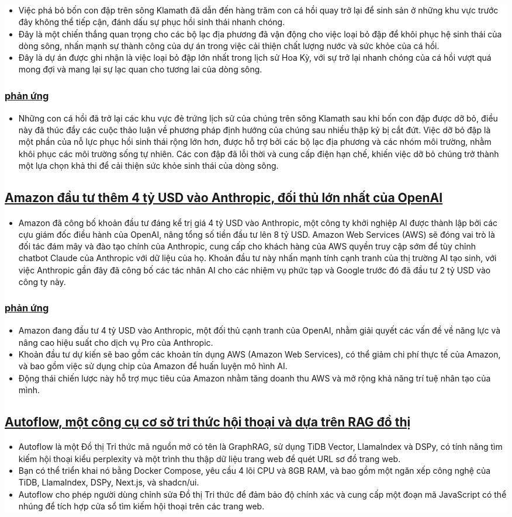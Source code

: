 - Việc phá bỏ bốn con đập trên sông Klamath đã dẫn đến hàng trăm con cá hồi quay trở lại để sinh sản ở những khu vực trước đây không thể tiếp cận, đánh dấu sự phục hồi sinh thái nhanh chóng.
- Đây là một chiến thắng quan trọng cho các bộ lạc địa phương đã vận động cho việc loại bỏ đập để khôi phục hệ sinh thái của dòng sông, nhấn mạnh sự thành công của dự án trong việc cải thiện chất lượng nước và sức khỏe của cá hồi.
- Đây là dự án được ghi nhận là việc loại bỏ đập lớn nhất trong lịch sử Hoa Kỳ, với sự trở lại nhanh chóng của cá hồi vượt quá mong đợi và mang lại sự lạc quan cho tương lai của dòng sông.

### [phản ứng](https://news.ycombinator.com/item?id=42213663)

- Những con cá hồi đã trở lại các khu vực đẻ trứng lịch sử của chúng trên sông Klamath sau khi bốn con đập được dỡ bỏ, điều này đã thúc đẩy các cuộc thảo luận về phương pháp định hướng của chúng sau nhiều thập kỷ bị cắt đứt. Việc dỡ bỏ đập là một phần của nỗ lực phục hồi sinh thái rộng lớn hơn, được hỗ trợ bởi các bộ lạc địa phương và các nhóm môi trường, nhằm khôi phục các môi trường sống tự nhiên. Các con đập đã lỗi thời và cung cấp điện hạn chế, khiến việc dỡ bỏ chúng trở thành một lựa chọn khả thi để cải thiện sức khỏe sinh thái của dòng sông.

## [Amazon đầu tư thêm 4 tỷ USD vào Anthropic, đối thủ lớn nhất của OpenAI](https://www.cnbc.com/2024/11/22/amazon-to-invest-another-4-billion-in-anthropic-openais-biggest-rival.html)

- Amazon đã công bố khoản đầu tư đáng kể trị giá 4 tỷ USD vào Anthropic, một công ty khởi nghiệp AI được thành lập bởi các cựu giám đốc điều hành của OpenAI, nâng tổng số tiền đầu tư lên 8 tỷ USD. Amazon Web Services (AWS) sẽ đóng vai trò là đối tác đám mây và đào tạo chính của Anthropic, cung cấp cho khách hàng của AWS quyền truy cập sớm để tùy chỉnh chatbot Claude của Anthropic với dữ liệu của họ. Khoản đầu tư này nhấn mạnh tính cạnh tranh của thị trường AI tạo sinh, với việc Anthropic gần đây đã công bố các tác nhân AI cho các nhiệm vụ phức tạp và Google trước đó đã đầu tư 2 tỷ USD vào công ty này.

### [phản ứng](https://news.ycombinator.com/item?id=42215126)

- Amazon đang đầu tư 4 tỷ USD vào Anthropic, một đối thủ cạnh tranh của OpenAI, nhằm giải quyết các vấn đề về năng lực và nâng cao hiệu suất cho dịch vụ Pro của Anthropic.
- Khoản đầu tư dự kiến sẽ bao gồm các khoản tín dụng AWS (Amazon Web Services), có thể giảm chi phí thực tế của Amazon, và bao gồm việc sử dụng chip của Amazon để huấn luyện mô hình AI.
- Động thái chiến lược này hỗ trợ mục tiêu của Amazon nhằm tăng doanh thu AWS và mở rộng khả năng trí tuệ nhân tạo của mình.

## [Autoflow, một công cụ cơ sở tri thức hội thoại và dựa trên RAG đồ thị](https://github.com/pingcap/autoflow)

- Autoflow là một Đồ thị Tri thức mã nguồn mở có tên là GraphRAG, sử dụng TiDB Vector, LlamaIndex và DSPy, có tính năng tìm kiếm hội thoại kiểu perplexity và một trình thu thập dữ liệu trang web để quét URL sơ đồ trang web.
- Bạn có thể triển khai nó bằng Docker Compose, yêu cầu 4 lõi CPU và 8GB RAM, và bao gồm một ngăn xếp công nghệ của TiDB, LlamaIndex, DSPy, Next.js, và shadcn/ui.
- Autoflow cho phép người dùng chỉnh sửa Đồ thị Tri thức để đảm bảo độ chính xác và cung cấp một đoạn mã JavaScript có thể nhúng để tích hợp cửa sổ tìm kiếm hội thoại trên các trang web.
